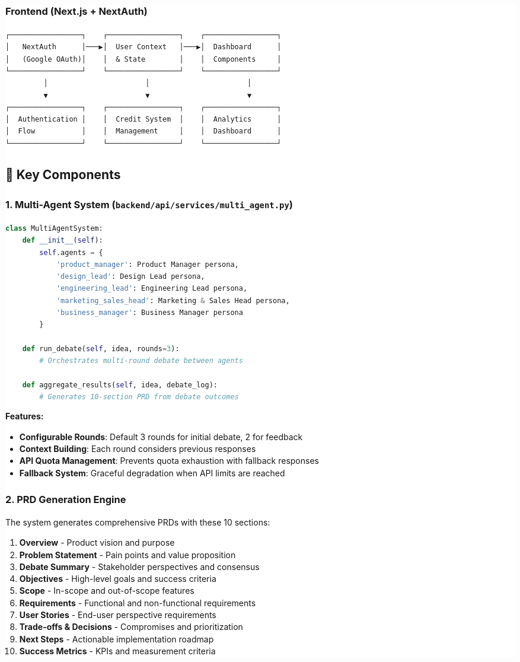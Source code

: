 ### **Frontend (Next.js + NextAuth)**
```
┌─────────────────┐    ┌─────────────────┐    ┌─────────────────┐
│   NextAuth      │───▶│  User Context   │───▶│  Dashboard      │
│   (Google OAuth)│    │  & State        │    │  Components     │
└─────────────────┘    └─────────────────┘    └─────────────────┘
         │                       │                       │
         ▼                       ▼                       ▼
┌─────────────────┐    ┌─────────────────┐    ┌─────────────────┐
│  Authentication │    │  Credit System  │    │  Analytics      │
│  Flow           │    │  Management     │    │  Dashboard      │
└─────────────────┘    └─────────────────┘    └─────────────────┘
```

## 🔧 **Key Components**

### **1. Multi-Agent System (`backend/api/services/multi_agent.py`)**
```python
class MultiAgentSystem:
    def __init__(self):
        self.agents = {
            'product_manager': Product Manager persona,
            'design_lead': Design Lead persona,
            'engineering_lead': Engineering Lead persona,
            'marketing_sales_head': Marketing & Sales Head persona,
            'business_manager': Business Manager persona
        }
    
    def run_debate(self, idea, rounds=3):
        # Orchestrates multi-round debate between agents
        
    def aggregate_results(self, idea, debate_log):
        # Generates 10-section PRD from debate outcomes
```

**Features:**
- **Configurable Rounds**: Default 3 rounds for initial debate, 2 for feedback
- **Context Building**: Each round considers previous responses
- **API Quota Management**: Prevents quota exhaustion with fallback responses
- **Fallback System**: Graceful degradation when API limits are reached

### **2. PRD Generation Engine**
The system generates comprehensive PRDs with these 10 sections:

1. **Overview** - Product vision and purpose
2. **Problem Statement** - Pain points and value proposition
3. **Debate Summary** - Stakeholder perspectives and consensus
4. **Objectives** - High-level goals and success criteria
5. **Scope** - In-scope and out-of-scope features
6. **Requirements** - Functional and non-functional requirements
7. **User Stories** - End-user perspective requirements
8. **Trade-offs & Decisions** - Compromises and prioritization
9. **Next Steps** - Actionable implementation roadmap
10. **Success Metrics** - KPIs and measurement criteria
